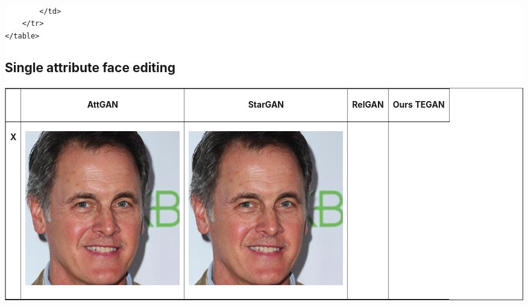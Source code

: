             </td>
        </tr>     		
    </table> 
 </body> 
 

## Single attribute face editing

<body>
	<table width="95%" border="1", style="table-layout: fixed;", cellpadding="2" cellspacing="1">
         <tr>
            <td style="word-wrap: break-word;", halign="center", valign="center">
              <p align="center"><b></b></p>
            </td>
            <td style="word-wrap: break-word;", halign="center", valign="center">
                <p align="center"> <b>AttGAN</b></p>
            </td>
            <td style="word-wrap: break-word;", halign="center", valign="center">
                <p align="center"> <b>StarGAN</b></p>
            </td>
			<td style="word-wrap: break-word;", halign="center", valign="center">
                <p align="center"> <b>RelGAN</b></p>
            </td>
			<td style="word-wrap: break-word;", halign="center", valign="center">
                <p align="center"> <b>Ours TEGAN</b></p>
            </td>
        <tr>
			<td style="word-wrap: break-word;", halign="center", valign="center">
              <p align="center"><b>X</b></p>
            </td>
		    <td style="word-wrap: break-word;", halign="center", valign="center">
                <p align="center"><img width="100%" src="TEGAN_single/43_img_a.png" /></p>
            </td>
		    <td style="word-wrap: break-word;", halign="center", valign="center">
                <p align="center"><img width="100%" src="TEGAN_single/43_img_a.png" /></p>
            </td>
			<td style="word-wrap: break-word;", halign="center", valign="center">